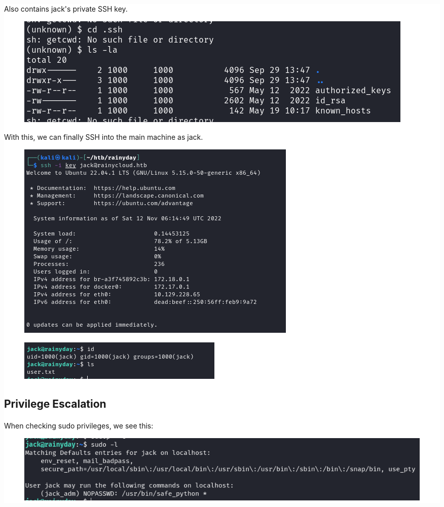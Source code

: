 Also contains jack's private SSH key.

<figure><img src="../../../.gitbook/assets/image (9) (1) (2) (1).png" alt=""><figcaption></figcaption></figure>

With this, we can finally SSH into the main machine as jack.

<figure><img src="../../../.gitbook/assets/image (13) (1) (1) (2).png" alt=""><figcaption></figcaption></figure>

<figure><img src="../../../.gitbook/assets/image (4) (1) (1) (2).png" alt=""><figcaption></figcaption></figure>

## Privilege Escalation

When checking sudo privileges, we see this:

<figure><img src="../../../.gitbook/assets/image (19) (3).png" alt=""><figcaption></figcaption></figure>
